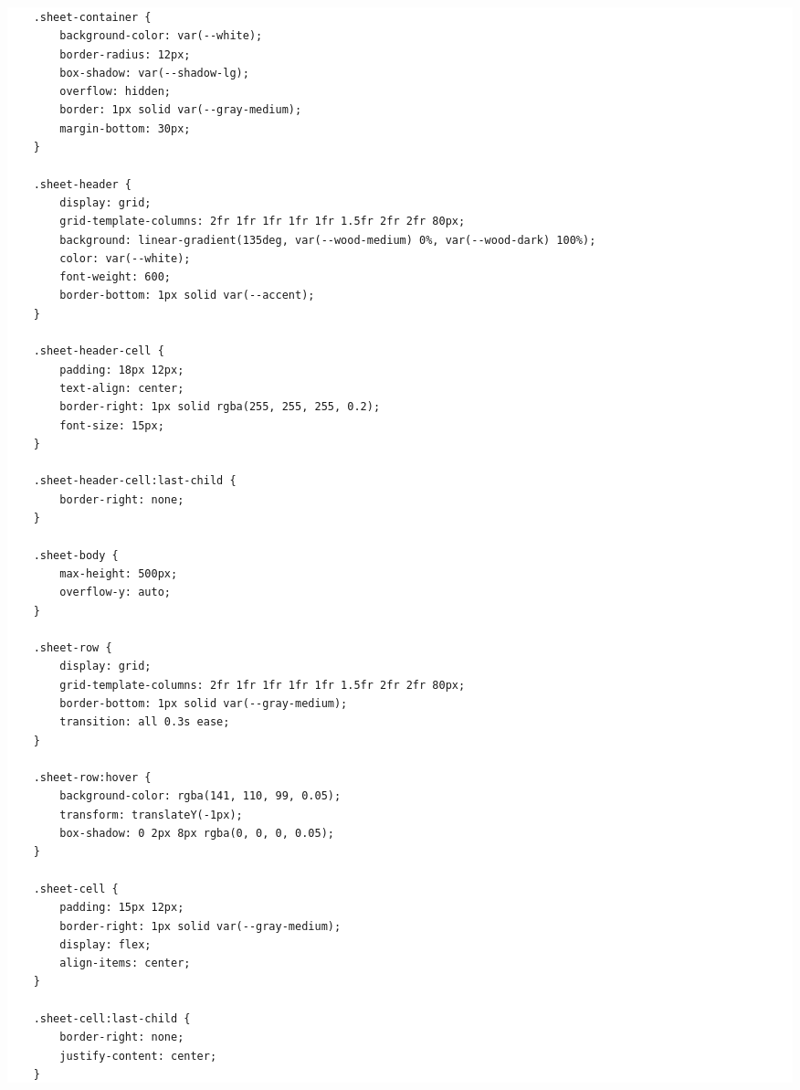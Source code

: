         .sheet-container {
            background-color: var(--white);
            border-radius: 12px;
            box-shadow: var(--shadow-lg);
            overflow: hidden;
            border: 1px solid var(--gray-medium);
            margin-bottom: 30px;
        }

        .sheet-header {
            display: grid;
            grid-template-columns: 2fr 1fr 1fr 1fr 1fr 1.5fr 2fr 2fr 80px;
            background: linear-gradient(135deg, var(--wood-medium) 0%, var(--wood-dark) 100%);
            color: var(--white);
            font-weight: 600;
            border-bottom: 1px solid var(--accent);
        }

        .sheet-header-cell {
            padding: 18px 12px;
            text-align: center;
            border-right: 1px solid rgba(255, 255, 255, 0.2);
            font-size: 15px;
        }

        .sheet-header-cell:last-child {
            border-right: none;
        }

        .sheet-body {
            max-height: 500px;
            overflow-y: auto;
        }

        .sheet-row {
            display: grid;
            grid-template-columns: 2fr 1fr 1fr 1fr 1fr 1.5fr 2fr 2fr 80px;
            border-bottom: 1px solid var(--gray-medium);
            transition: all 0.3s ease;
        }

        .sheet-row:hover {
            background-color: rgba(141, 110, 99, 0.05);
            transform: translateY(-1px);
            box-shadow: 0 2px 8px rgba(0, 0, 0, 0.05);
        }

        .sheet-cell {
            padding: 15px 12px;
            border-right: 1px solid var(--gray-medium);
            display: flex;
            align-items: center;
        }

        .sheet-cell:last-child {
            border-right: none;
            justify-content: center;
        }
